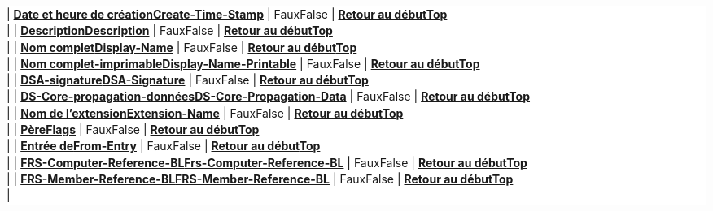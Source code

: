 | [<span data-ttu-id="4abb4-182">**Date et heure de création**</span><span class="sxs-lookup"><span data-stu-id="4abb4-182">**Create-Time-Stamp**</span></span>](a-createtimestamp.md)                              | <span data-ttu-id="4abb4-183">Faux</span><span class="sxs-lookup"><span data-stu-id="4abb4-183">False</span></span>     | [<span data-ttu-id="4abb4-184">**Retour au début**</span><span class="sxs-lookup"><span data-stu-id="4abb4-184">**Top**</span></span>](c-top.md)<br/>                         |
| [<span data-ttu-id="4abb4-185">**Description**</span><span class="sxs-lookup"><span data-stu-id="4abb4-185">**Description**</span></span>](a-description.md)                                        | <span data-ttu-id="4abb4-186">Faux</span><span class="sxs-lookup"><span data-stu-id="4abb4-186">False</span></span>     | [<span data-ttu-id="4abb4-187">**Retour au début**</span><span class="sxs-lookup"><span data-stu-id="4abb4-187">**Top**</span></span>](c-top.md)<br/>                         |
| [<span data-ttu-id="4abb4-188">**Nom complet**</span><span class="sxs-lookup"><span data-stu-id="4abb4-188">**Display-Name**</span></span>](a-displayname.md)                                       | <span data-ttu-id="4abb4-189">Faux</span><span class="sxs-lookup"><span data-stu-id="4abb4-189">False</span></span>     | [<span data-ttu-id="4abb4-190">**Retour au début**</span><span class="sxs-lookup"><span data-stu-id="4abb4-190">**Top**</span></span>](c-top.md)<br/>                         |
| [<span data-ttu-id="4abb4-191">**Nom complet-imprimable**</span><span class="sxs-lookup"><span data-stu-id="4abb4-191">**Display-Name-Printable**</span></span>](a-displaynameprintable.md)                    | <span data-ttu-id="4abb4-192">Faux</span><span class="sxs-lookup"><span data-stu-id="4abb4-192">False</span></span>     | [<span data-ttu-id="4abb4-193">**Retour au début**</span><span class="sxs-lookup"><span data-stu-id="4abb4-193">**Top**</span></span>](c-top.md)<br/>                         |
| [<span data-ttu-id="4abb4-194">**DSA-signature**</span><span class="sxs-lookup"><span data-stu-id="4abb4-194">**DSA-Signature**</span></span>](a-dsasignature.md)                                     | <span data-ttu-id="4abb4-195">Faux</span><span class="sxs-lookup"><span data-stu-id="4abb4-195">False</span></span>     | [<span data-ttu-id="4abb4-196">**Retour au début**</span><span class="sxs-lookup"><span data-stu-id="4abb4-196">**Top**</span></span>](c-top.md)<br/>                         |
| [<span data-ttu-id="4abb4-197">**DS-Core-propagation-données**</span><span class="sxs-lookup"><span data-stu-id="4abb4-197">**DS-Core-Propagation-Data**</span></span>](a-dscorepropagationdata.md)                 | <span data-ttu-id="4abb4-198">Faux</span><span class="sxs-lookup"><span data-stu-id="4abb4-198">False</span></span>     | [<span data-ttu-id="4abb4-199">**Retour au début**</span><span class="sxs-lookup"><span data-stu-id="4abb4-199">**Top**</span></span>](c-top.md)<br/>                         |
| [<span data-ttu-id="4abb4-200">**Nom de l’extension**</span><span class="sxs-lookup"><span data-stu-id="4abb4-200">**Extension-Name**</span></span>](a-extensionname.md)                                   | <span data-ttu-id="4abb4-201">Faux</span><span class="sxs-lookup"><span data-stu-id="4abb4-201">False</span></span>     | [<span data-ttu-id="4abb4-202">**Retour au début**</span><span class="sxs-lookup"><span data-stu-id="4abb4-202">**Top**</span></span>](c-top.md)<br/>                         |
| [<span data-ttu-id="4abb4-203">**Père**</span><span class="sxs-lookup"><span data-stu-id="4abb4-203">**Flags**</span></span>](a-flags.md)                                                    | <span data-ttu-id="4abb4-204">Faux</span><span class="sxs-lookup"><span data-stu-id="4abb4-204">False</span></span>     | [<span data-ttu-id="4abb4-205">**Retour au début**</span><span class="sxs-lookup"><span data-stu-id="4abb4-205">**Top**</span></span>](c-top.md)<br/>                         |
| [<span data-ttu-id="4abb4-206">**Entrée de**</span><span class="sxs-lookup"><span data-stu-id="4abb4-206">**From-Entry**</span></span>](a-fromentry.md)                                           | <span data-ttu-id="4abb4-207">Faux</span><span class="sxs-lookup"><span data-stu-id="4abb4-207">False</span></span>     | [<span data-ttu-id="4abb4-208">**Retour au début**</span><span class="sxs-lookup"><span data-stu-id="4abb4-208">**Top**</span></span>](c-top.md)<br/>                         |
| [<span data-ttu-id="4abb4-209">**FRS-Computer-Reference-BL**</span><span class="sxs-lookup"><span data-stu-id="4abb4-209">**Frs-Computer-Reference-BL**</span></span>](a-frscomputerreferencebl.md)               | <span data-ttu-id="4abb4-210">Faux</span><span class="sxs-lookup"><span data-stu-id="4abb4-210">False</span></span>     | [<span data-ttu-id="4abb4-211">**Retour au début**</span><span class="sxs-lookup"><span data-stu-id="4abb4-211">**Top**</span></span>](c-top.md)<br/>                         |
| [<span data-ttu-id="4abb4-212">**FRS-Member-Reference-BL**</span><span class="sxs-lookup"><span data-stu-id="4abb4-212">**FRS-Member-Reference-BL**</span></span>](a-frsmemberreferencebl.md)                   | <span data-ttu-id="4abb4-213">Faux</span><span class="sxs-lookup"><span data-stu-id="4abb4-213">False</span></span>     | [<span data-ttu-id="4abb4-214">**Retour au début**</span><span class="sxs-lookup"><span data-stu-id="4abb4-214">**Top**</span></span>](c-top.md)<br/>                         |